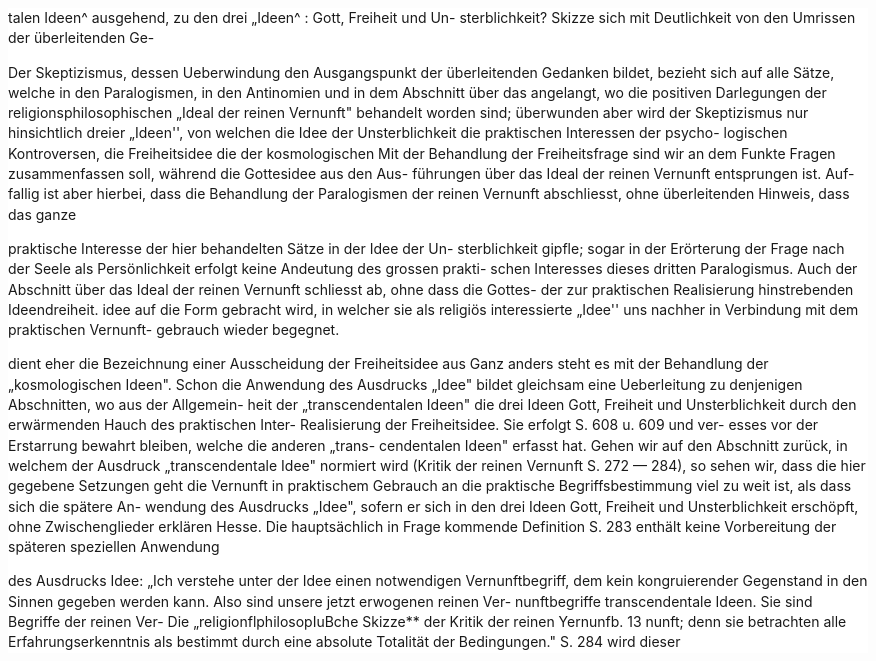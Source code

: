 talen Ideen^ ausgehend, zu den drei „Ideen^ : Gott, Freiheit und Un- 
sterblichkeit? 
Skizze sich mit Deutlichkeit von den Umrissen der überleitenden Ge- 

Der Skeptizismus, dessen Ueberwindung den Ausgangspunkt der 
überleitenden Gedanken bildet, bezieht sich auf alle Sätze, welche in 
den Paralogismen, in den Antinomien und in dem Abschnitt über das 
angelangt, wo die positiven Darlegungen der religionsphilosophischen 
„Ideal der reinen Vernunft" behandelt worden sind; überwunden aber 
wird der Skeptizismus nur hinsichtlich dreier „Ideen'', von welchen 
die Idee der Unsterblichkeit die praktischen Interessen der psycho- 
logischen Kontroversen, die Freiheitsidee die der kosmologischen 
Mit der Behandlung der Freiheitsfrage sind wir an dem Funkte 
Fragen zusammenfassen soll, während die Gottesidee aus den Aus- 
führungen über das Ideal der reinen Vernunft entsprungen ist. Auf- 
fallig ist aber hierbei, dass die Behandlung der Paralogismen der 
reinen Vernunft abschliesst, ohne überleitenden Hinweis, dass das ganze 

praktische Interesse der hier behandelten Sätze in der Idee der Un- 
sterblichkeit gipfle; sogar in der Erörterung der Frage nach der 
Seele als Persönlichkeit erfolgt keine Andeutung des grossen prakti- 
schen Interesses dieses dritten Paralogismus. Auch der Abschnitt 
über das Ideal der reinen Vernunft schliesst ab, ohne dass die Gottes- 
der zur praktischen Realisierung hinstrebenden Ideendreiheit. 
idee auf die Form gebracht wird, in welcher sie als religiös interessierte 
„Idee'' uns nachher in Verbindung mit dem praktischen Vernunft- 
gebrauch wieder begegnet. 

dient eher die Bezeichnung einer Ausscheidung der Freiheitsidee aus 
Ganz anders steht es mit der Behandlung der „kosmologischen 
Ideen". Schon die Anwendung des Ausdrucks „Idee" bildet gleichsam 
eine Ueberleitung zu denjenigen Abschnitten, wo aus der Allgemein- 
heit der „transcendentalen Ideen" die drei Ideen Gott, Freiheit und 
Unsterblichkeit durch den erwärmenden Hauch des praktischen Inter- 
Realisierung der Freiheitsidee. Sie erfolgt S. 608 u. 609 und ver- 
esses vor der Erstarrung bewahrt bleiben, welche die anderen „trans- 
cendentalen Ideen" erfasst hat. Gehen wir auf den Abschnitt zurück, 
in welchem der Ausdruck „transcendentale Idee" normiert wird (Kritik 
der reinen Vernunft S. 272 — 284), so sehen wir, dass die hier gegebene 
Setzungen geht die Vernunft in praktischem Gebrauch an die praktische 
Begriffsbestimmung viel zu weit ist, als dass sich die spätere An- 
wendung des Ausdrucks „Idee", sofern er sich in den drei Ideen 
Gott, Freiheit und Unsterblichkeit erschöpft, ohne Zwischenglieder 
erklären Hesse. Die hauptsächlich in Frage kommende Definition 
S. 283 enthält keine Vorbereitung der späteren speziellen Anwendung 

des Ausdrucks Idee: „Ich verstehe unter der Idee einen notwendigen 
Vernunftbegriff, dem kein kongruierender Gegenstand in den Sinnen 
gegeben werden kann. Also sind unsere jetzt erwogenen reinen Ver- 
nunftbegriffe transcendentale Ideen. Sie sind Begriffe der reinen Ver- 
Die „religionflphilosopIuBche Skizze** der Kritik der reinen Yernunfb. 13 
nunft; denn sie betrachten alle Erfahrungserkenntnis als bestimmt 
durch eine absolute Totalität der Bedingungen." S. 284 wird dieser 
